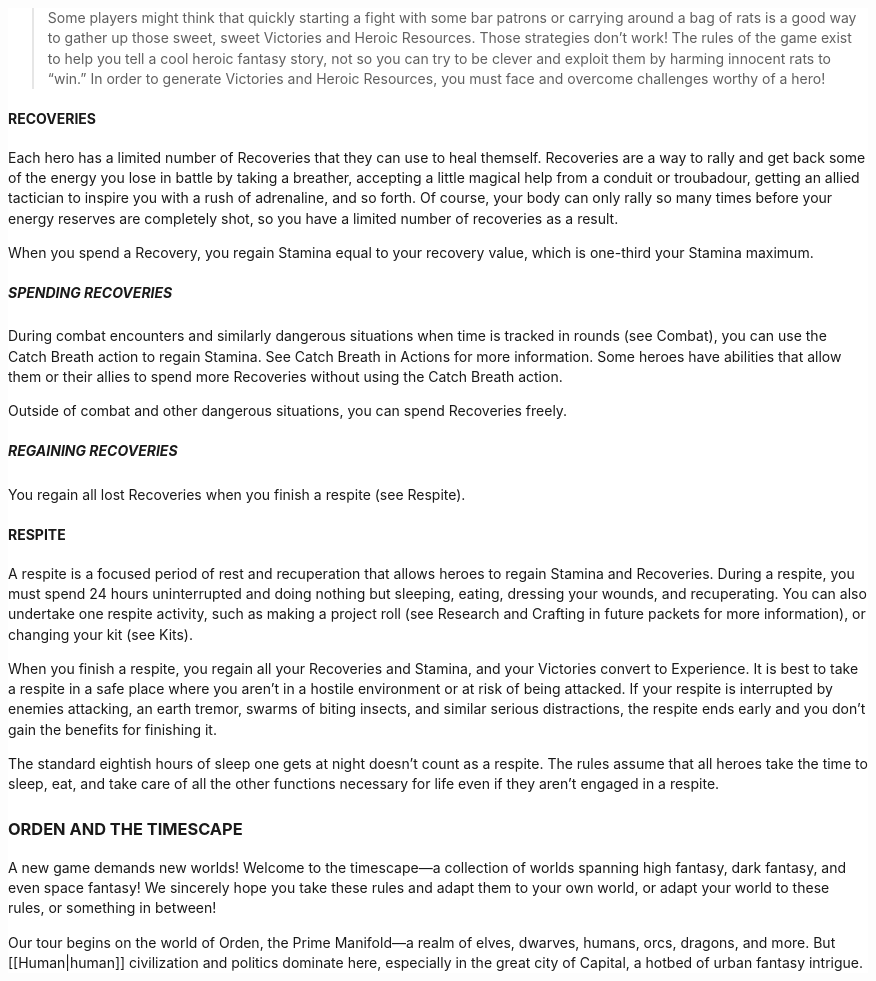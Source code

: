 > Some players might think that quickly starting a fight with some bar patrons or carrying around a bag of rats is a good way to gather up those sweet, sweet Victories and Heroic Resources. Those strategies don’t work! The rules of the game exist to help you tell a cool heroic fantasy story, not so you can try to be clever and exploit them by harming innocent rats to “win.” In order to generate Victories and Heroic Resources, you must face and overcome challenges worthy of a hero!

#### RECOVERIES

Each hero has a limited number of Recoveries that they can use to heal themself. Recoveries are a way to rally and get back some of the energy you lose in battle by taking a breather, accepting a little magical help from a conduit or troubadour, getting an allied tactician to inspire you with a rush of adrenaline, and so forth. Of course, your body can only rally so many times before your energy reserves are completely shot, so you have a limited number of recoveries as a result.

When you spend a Recovery, you regain Stamina equal to your recovery value, which is one-third your Stamina maximum.

##### SPENDING RECOVERIES

During combat encounters and similarly dangerous situations when time is tracked in rounds (see Combat), you can use the Catch Breath action to regain Stamina. See Catch Breath in Actions for more information. Some heroes have abilities that allow them or their allies to spend more Recoveries without using the Catch Breath action.

Outside of combat and other dangerous situations, you can spend Recoveries freely.

##### REGAINING RECOVERIES

You regain all lost Recoveries when you finish a respite (see Respite).

#### RESPITE

A respite is a focused period of rest and recuperation that allows heroes to regain Stamina and Recoveries. During a respite, you must spend 24 hours uninterrupted and doing nothing but sleeping, eating, dressing your wounds, and recuperating. You can also undertake one respite activity, such as making a project roll (see Research and Crafting in future packets for more information), or changing your kit (see Kits).

When you finish a respite, you regain all your Recoveries and Stamina, and your Victories convert to Experience. It is best to take a respite in a safe place where you aren’t in a hostile environment or at risk of being attacked. If your respite is interrupted by enemies attacking, an earth tremor, swarms of biting insects, and similar serious distractions, the respite ends early and you don’t gain the benefits for finishing it.

The standard eightish hours of sleep one gets at night doesn’t count as a respite. The rules assume that all heroes take the time to sleep, eat, and take care of all the other functions necessary for life even if they aren’t engaged in a respite.

### ORDEN AND THE TIMESCAPE

A new game demands new worlds! Welcome to the timescape—a collection of worlds spanning high fantasy, dark fantasy, and even space fantasy! We sincerely hope you take these rules and adapt them to your own world, or adapt your world to these rules, or something in between!

Our tour begins on the world of Orden, the Prime Manifold—a realm of elves, dwarves, humans, orcs, dragons, and more. But [[Human|human]] civilization and politics dominate here, especially in the great city of Capital, a hotbed of urban fantasy intrigue.


[^1]: This is what happens when you let a dwarven troubadour write the [[Dwarf|dwarf]] entry.
